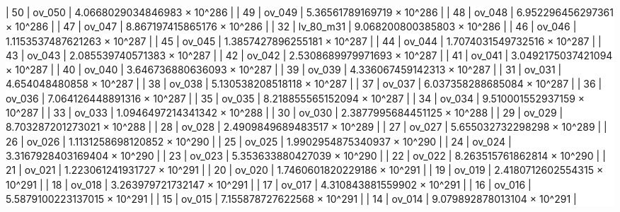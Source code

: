 | 50 | ov_050 | 4.0668029034846983 × 10^286 |
| 49 | ov_049 | 5.36561789169719 × 10^286 |
| 48 | ov_048 | 6.952296456297361 × 10^286 |
| 47 | ov_047 | 8.867197415865176 × 10^286 |
| 32 | lv_80_m31 | 9.068200800385803 × 10^286 |
| 46 | ov_046 | 1.1153537487621263 × 10^287 |
| 45 | ov_045 | 1.3857427896255181 × 10^287 |
| 44 | ov_044 | 1.7074031549732516 × 10^287 |
| 43 | ov_043 | 2.085539740571383 × 10^287 |
| 42 | ov_042 | 2.5308689979971693 × 10^287 |
| 41 | ov_041 | 3.0492175037421094 × 10^287 |
| 40 | ov_040 | 3.646736880636093 × 10^287 |
| 39 | ov_039 | 4.336067459142313 × 10^287 |
| 31 | ov_031 | 4.654048480858 × 10^287 |
| 38 | ov_038 | 5.130538208518118 × 10^287 |
| 37 | ov_037 | 6.037358288685084 × 10^287 |
| 36 | ov_036 | 7.064126448891316 × 10^287 |
| 35 | ov_035 | 8.218855565152094 × 10^287 |
| 34 | ov_034 | 9.510001552937159 × 10^287 |
| 33 | ov_033 | 1.0946497214341342 × 10^288 |
| 30 | ov_030 | 2.3877995684451125 × 10^288 |
| 29 | ov_029 | 8.703287201273021 × 10^288 |
| 28 | ov_028 | 2.4909849689483517 × 10^289 |
| 27 | ov_027 | 5.655032732298298 × 10^289 |
| 26 | ov_026 | 1.1131258698120852 × 10^290 |
| 25 | ov_025 | 1.9902954875340937 × 10^290 |
| 24 | ov_024 | 3.3167928403169404 × 10^290 |
| 23 | ov_023 | 5.353633880427039 × 10^290 |
| 22 | ov_022 | 8.263515761862814 × 10^290 |
| 21 | ov_021 | 1.223061241931727 × 10^291 |
| 20 | ov_020 | 1.7460601820229186 × 10^291 |
| 19 | ov_019 | 2.4180712602554315 × 10^291 |
| 18 | ov_018 | 3.263979721732147 × 10^291 |
| 17 | ov_017 | 4.310843881559902 × 10^291 |
| 16 | ov_016 | 5.5879100223137015 × 10^291 |
| 15 | ov_015 | 7.155878727622568 × 10^291 |
| 14 | ov_014 | 9.079892878013104 × 10^291 |